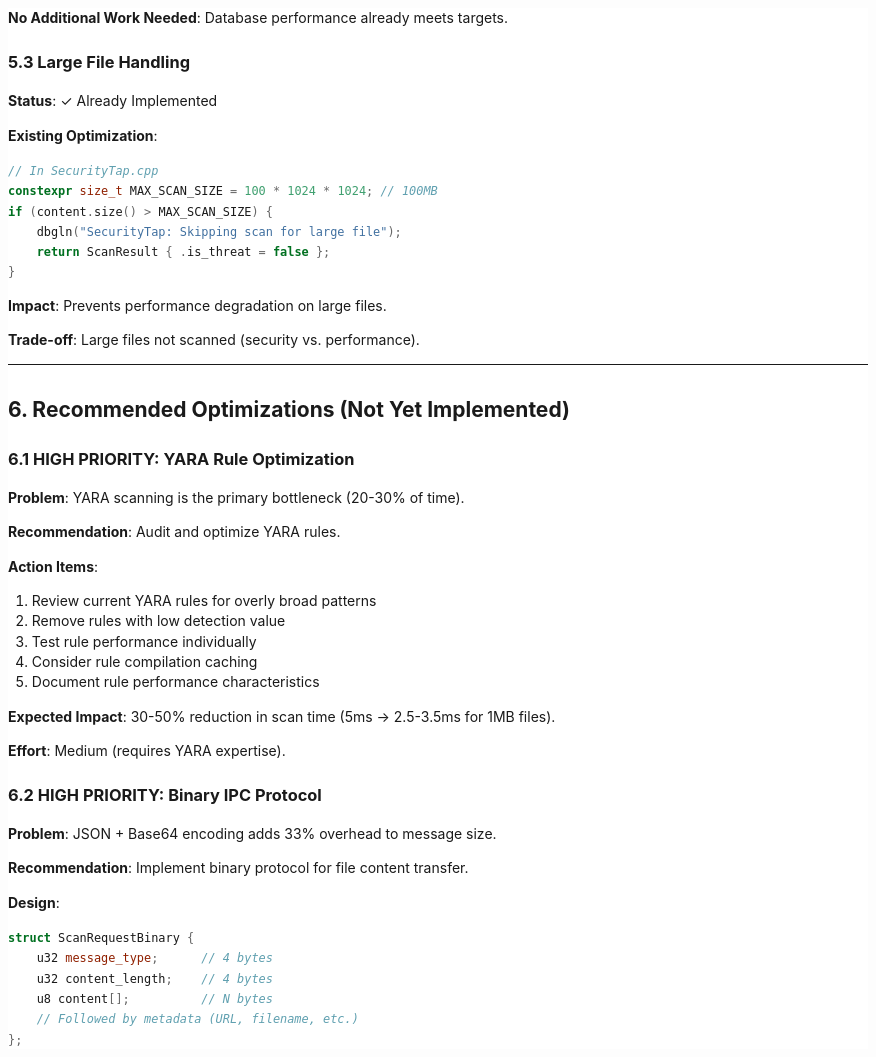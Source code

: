 **No Additional Work Needed**: Database performance already meets targets.

### 5.3 Large File Handling

**Status**: ✓ Already Implemented

**Existing Optimization**:
```cpp
// In SecurityTap.cpp
constexpr size_t MAX_SCAN_SIZE = 100 * 1024 * 1024; // 100MB
if (content.size() > MAX_SCAN_SIZE) {
    dbgln("SecurityTap: Skipping scan for large file");
    return ScanResult { .is_threat = false };
}
```

**Impact**: Prevents performance degradation on large files.

**Trade-off**: Large files not scanned (security vs. performance).

---

## 6. Recommended Optimizations (Not Yet Implemented)

### 6.1 HIGH PRIORITY: YARA Rule Optimization

**Problem**: YARA scanning is the primary bottleneck (20-30% of time).

**Recommendation**: Audit and optimize YARA rules.

**Action Items**:
1. Review current YARA rules for overly broad patterns
2. Remove rules with low detection value
3. Test rule performance individually
4. Consider rule compilation caching
5. Document rule performance characteristics

**Expected Impact**: 30-50% reduction in scan time (5ms → 2.5-3.5ms for 1MB files).

**Effort**: Medium (requires YARA expertise).

### 6.2 HIGH PRIORITY: Binary IPC Protocol

**Problem**: JSON + Base64 encoding adds 33% overhead to message size.

**Recommendation**: Implement binary protocol for file content transfer.

**Design**:
```cpp
struct ScanRequestBinary {
    u32 message_type;      // 4 bytes
    u32 content_length;    // 4 bytes
    u8 content[];          // N bytes
    // Followed by metadata (URL, filename, etc.)
};
```
